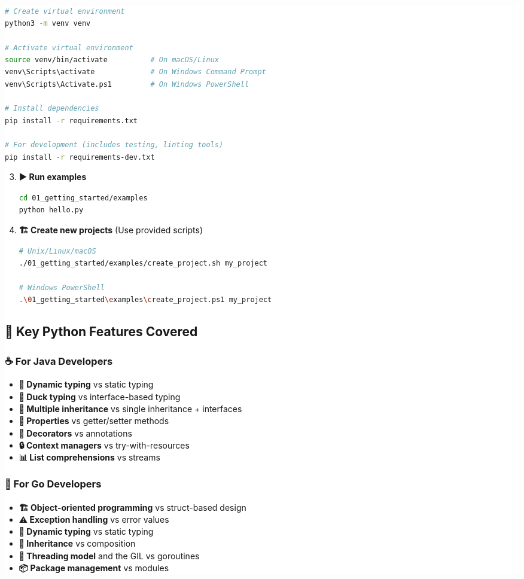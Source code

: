    ```bash
   # Create virtual environment
   python3 -m venv venv
   
   # Activate virtual environment
   source venv/bin/activate          # On macOS/Linux
   venv\Scripts\activate             # On Windows Command Prompt
   venv\Scripts\Activate.ps1         # On Windows PowerShell
   
   # Install dependencies
   pip install -r requirements.txt
   
   # For development (includes testing, linting tools)
   pip install -r requirements-dev.txt
   ```

3. **▶️ Run examples**

   ```bash
   cd 01_getting_started/examples
   python hello.py
   ```

4. **🏗️ Create new projects** (Use provided scripts)

   ```bash
   # Unix/Linux/macOS
   ./01_getting_started/examples/create_project.sh my_project
   
   # Windows PowerShell
   .\01_getting_started\examples\create_project.ps1 my_project
   ```

## 🌟 Key Python Features Covered

### ☕ For Java Developers

- **🔄 Dynamic typing** vs static typing
- **🦆 Duck typing** vs interface-based typing
- **🔗 Multiple inheritance** vs single inheritance + interfaces
- **🎯 Properties** vs getter/setter methods
- **🎨 Decorators** vs annotations
- **🔒 Context managers** vs try-with-resources
- **📊 List comprehensions** vs streams

### 🐹 For Go Developers

- **🏗️ Object-oriented programming** vs struct-based design
- **⚠️ Exception handling** vs error values
- **🔄 Dynamic typing** vs static typing
- **🔗 Inheritance** vs composition
- **🧵 Threading model** and the GIL vs goroutines
- **📦 Package management** vs modules
